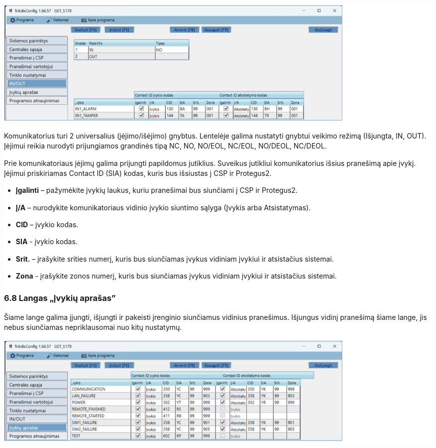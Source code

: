 <img alt="" src="./image56.png" style="width:7.086614173228346in;height:2.456692913385827in" />

Komunikatorius turi 2 universalius (įėjimo/išėjimo) gnybtus. Lentelėje galima nustatyti gnybtui veikimo režimą (Išjungta, IN, OUT). Įėjimui reikia nurodyti prijungiamos grandinės tipą NC, NO, NO/EOL, NC/EOL, NO/DEOL, NC/DEOL.

Prie komunikatoriaus įėjimų galima prijungti papildomus jutiklius. Suveikus jutikliui komunikatorius išsius pranešimą apie įvykį. Įėjimui priskiriamas Contact ID (SIA) kodas, kuris bus išsiustas į CSP ir Protegus2.

- **Įgalinti** – pažymėkite įvykių laukus, kuriu pranešimai bus siunčiami į CSP ir Protegus2.

- **Į/A** – nurodykite komunikatoriaus vidinio įvykio siuntimo sąlyga (Įvykis arba Atsistatymas).

- **CID** – įvykio kodas.

- **SIA** - įvykio kodas.

- **Srit.** – įrašykite srities numerį, kuris bus siunčiamas įvykus vidiniam įvykiui ir atsistačius sistemai.

- **Zona** - įrašykite zonos numerį, kuris bus siunčiamas įvykus vidiniam įvykiui ir atsistačius sistemai.

### 6.8 Langas „Įvykių aprašas” 

Šiame lange galima įjungti, išjungti ir pakeisti įrenginio siunčiamus vidinius pranešimus. Išjungus vidinį pranešimą šiame lange, jis nebus siunčiamas nepriklausomai nuo kitų nustatymų.

<img alt="" src="./image57.png" style="width:7.086614173228346in;height:2.12992125984252in" />
